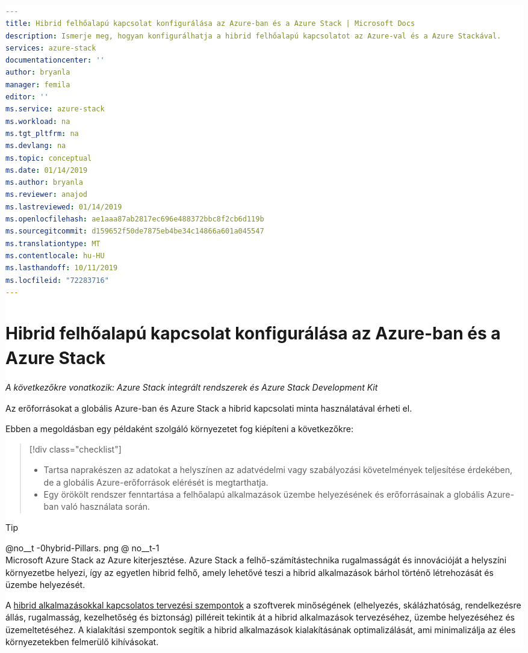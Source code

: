 ```yaml
---
title: Hibrid felhőalapú kapcsolat konfigurálása az Azure-ban és a Azure Stack | Microsoft Docs
description: Ismerje meg, hogyan konfigurálhatja a hibrid felhőalapú kapcsolatot az Azure-val és a Azure Stackával.
services: azure-stack
documentationcenter: ''
author: bryanla
manager: femila
editor: ''
ms.service: azure-stack
ms.workload: na
ms.tgt_pltfrm: na
ms.devlang: na
ms.topic: conceptual
ms.date: 01/14/2019
ms.author: bryanla
ms.reviewer: anajod
ms.lastreviewed: 01/14/2019
ms.openlocfilehash: ae1aaa87ab2817ec696e488372bbc8f2cb6d119b
ms.sourcegitcommit: d159652f50de7875eb4be34c14866a601a045547
ms.translationtype: MT
ms.contentlocale: hu-HU
ms.lasthandoff: 10/11/2019
ms.locfileid: "72283716"
---
```

# <a name="configure-hybrid-cloud-connectivity-with-azure-and-azure-stack"></a>Hibrid felhőalapú kapcsolat konfigurálása az Azure-ban és a Azure Stack

*A következőkre vonatkozik: Azure Stack integrált rendszerek és Azure Stack Development Kit*

Az erőforrásokat a globális Azure-ban és Azure Stack a hibrid kapcsolati minta használatával érheti el.

Ebben a megoldásban egy példaként szolgáló környezetet fog kiépíteni a következőkre:

> [!div class="checklist"]
> - Tartsa naprakészen az adatokat a helyszínen az adatvédelmi vagy szabályozási követelmények teljesítése érdekében, de a globális Azure-erőforrások elérését is megtarthatja.
> - Egy örökölt rendszer fenntartása a felhőalapú alkalmazások üzembe helyezésének és erőforrásainak a globális Azure-ban való használata során.

> [!Tip]  
> @no__t -0hybrid-Pillars. png @ no__t-1  
> Microsoft Azure Stack az Azure kiterjesztése. Azure Stack a felhő-számítástechnika rugalmasságát és innovációját a helyszíni környezetbe helyezi, így az egyetlen hibrid felhő, amely lehetővé teszi a hibrid alkalmazások bárhol történő létrehozását és üzembe helyezését.  
> 
> A [hibrid alkalmazásokkal kapcsolatos tervezési szempontok](azure-stack-edge-pattern-overview.md) a szoftverek minőségének (elhelyezés, skálázhatóság, rendelkezésre állás, rugalmasság, kezelhetőség és biztonság) pilléreit tekintik át a hibrid alkalmazások tervezéséhez, üzembe helyezéséhez és üzemeltetéséhez. A kialakítási szempontok segítik a hibrid alkalmazások kialakításának optimalizálását, ami minimalizálja az éles környezetekben felmerülő kihívásokat.
